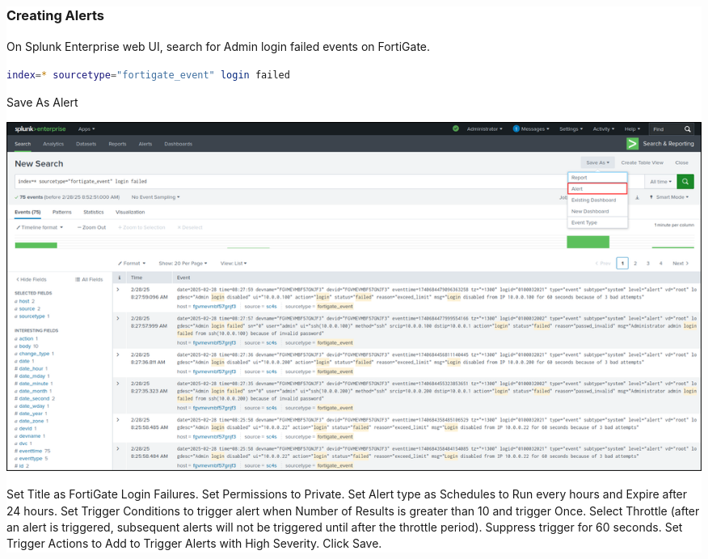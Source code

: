 ### **Creating Alerts**

On Splunk Enterprise web UI, search for Admin login failed events on FortiGate.

```bash
index=* sourcetype="fortigate_event" login failed
```

Save As Alert

![image.png](image%20111.png)

Set Title as FortiGate Login Failures. Set Permissions to Private. Set Alert type as Schedules to Run every hours and Expire after 24 hours. Set Trigger Conditions to trigger alert when Number of Results is greater than 10 and trigger Once. Select Throttle (after an alert is triggered, subsequent alerts will not be triggered until after the throttle period). Suppress trigger for 60 seconds. Set Trigger Actions to Add to Trigger Alerts with High Severity. Click Save. 
